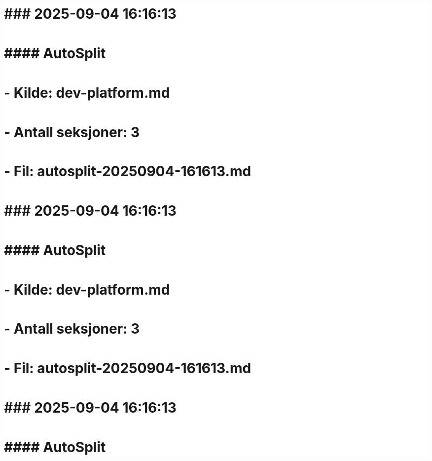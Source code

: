 #

# \### 2025-09-04 16:16:13

# \#### AutoSplit

# \- Kilde: dev-platform.md

# \- Antall seksjoner: 3

# \- Fil: autosplit-20250904-161613.md

#

#

#

#

# \### 2025-09-04 16:16:13

# \#### AutoSplit

# \- Kilde: dev-platform.md

# \- Antall seksjoner: 3

# \- Fil: autosplit-20250904-161613.md

#

#

#

#

# \### 2025-09-04 16:16:13

# \#### AutoSplit
